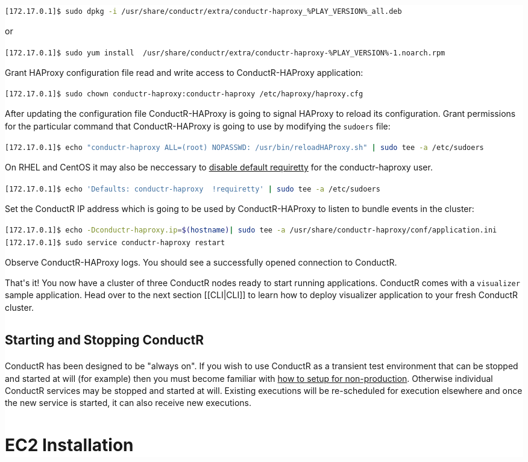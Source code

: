 ``` bash
[172.17.0.1]$ sudo dpkg -i /usr/share/conductr/extra/conductr-haproxy_%PLAY_VERSION%_all.deb
```
or

``` bash
[172.17.0.1]$ sudo yum install  /usr/share/conductr/extra/conductr-haproxy-%PLAY_VERSION%-1.noarch.rpm
```

Grant HAProxy configuration file read and write access to ConductR-HAProxy application:

``` bash
[172.17.0.1]$ sudo chown conductr-haproxy:conductr-haproxy /etc/haproxy/haproxy.cfg
```

After updating the configuration file ConductR-HAProxy is going to signal HAProxy to reload its configuration. Grant permissions for the particular command that ConductR-HAProxy is going to use by modifying the `sudoers` file:

``` bash
[172.17.0.1]$ echo "conductr-haproxy ALL=(root) NOPASSWD: /usr/bin/reloadHAProxy.sh" | sudo tee -a /etc/sudoers
```

On RHEL and CentOS it may also be neccessary to [disable default requiretty](https://bugzilla.redhat.com/show_bug.cgi?id=1020147) for the conductr-haproxy user.

``` bash
[172.17.0.1]$ echo 'Defaults: conductr-haproxy  !requiretty' | sudo tee -a /etc/sudoers
```

Set the ConductR IP address which is going to be used by ConductR-HAProxy to listen to bundle events in the cluster:

``` bash
[172.17.0.1]$ echo -Dconductr-haproxy.ip=$(hostname)| sudo tee -a /usr/share/conductr-haproxy/conf/application.ini
[172.17.0.1]$ sudo service conductr-haproxy restart
```

Observe ConductR-HAProxy logs. You should see a successfully opened connection to ConductR.

That's it! You now have a cluster of three ConductR nodes ready to start running applications. ConductR comes with a `visualizer` sample application. Head over to the next section [[CLI|CLI]] to learn how to deploy visualizer application to your fresh ConductR cluster.

## Starting and Stopping ConductR

ConductR has been designed to be "always on". If you wish to use ConductR as a transient test environment that can be stopped and started at will (for example) then you must become familiar with [how to setup for non-production](ClusterSetupConsiderations#Setting-up-for-non-production). Otherwise individual ConductR services may be stopped and started at will. Existing executions will be re-scheduled for execution elsewhere and once the new service is started, it can also receive new executions.

# EC2 Installation
